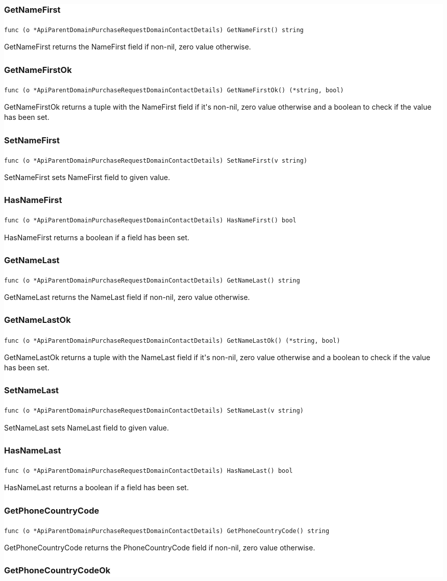 ### GetNameFirst

`func (o *ApiParentDomainPurchaseRequestDomainContactDetails) GetNameFirst() string`

GetNameFirst returns the NameFirst field if non-nil, zero value otherwise.

### GetNameFirstOk

`func (o *ApiParentDomainPurchaseRequestDomainContactDetails) GetNameFirstOk() (*string, bool)`

GetNameFirstOk returns a tuple with the NameFirst field if it's non-nil, zero value otherwise
and a boolean to check if the value has been set.

### SetNameFirst

`func (o *ApiParentDomainPurchaseRequestDomainContactDetails) SetNameFirst(v string)`

SetNameFirst sets NameFirst field to given value.

### HasNameFirst

`func (o *ApiParentDomainPurchaseRequestDomainContactDetails) HasNameFirst() bool`

HasNameFirst returns a boolean if a field has been set.

### GetNameLast

`func (o *ApiParentDomainPurchaseRequestDomainContactDetails) GetNameLast() string`

GetNameLast returns the NameLast field if non-nil, zero value otherwise.

### GetNameLastOk

`func (o *ApiParentDomainPurchaseRequestDomainContactDetails) GetNameLastOk() (*string, bool)`

GetNameLastOk returns a tuple with the NameLast field if it's non-nil, zero value otherwise
and a boolean to check if the value has been set.

### SetNameLast

`func (o *ApiParentDomainPurchaseRequestDomainContactDetails) SetNameLast(v string)`

SetNameLast sets NameLast field to given value.

### HasNameLast

`func (o *ApiParentDomainPurchaseRequestDomainContactDetails) HasNameLast() bool`

HasNameLast returns a boolean if a field has been set.

### GetPhoneCountryCode

`func (o *ApiParentDomainPurchaseRequestDomainContactDetails) GetPhoneCountryCode() string`

GetPhoneCountryCode returns the PhoneCountryCode field if non-nil, zero value otherwise.

### GetPhoneCountryCodeOk
